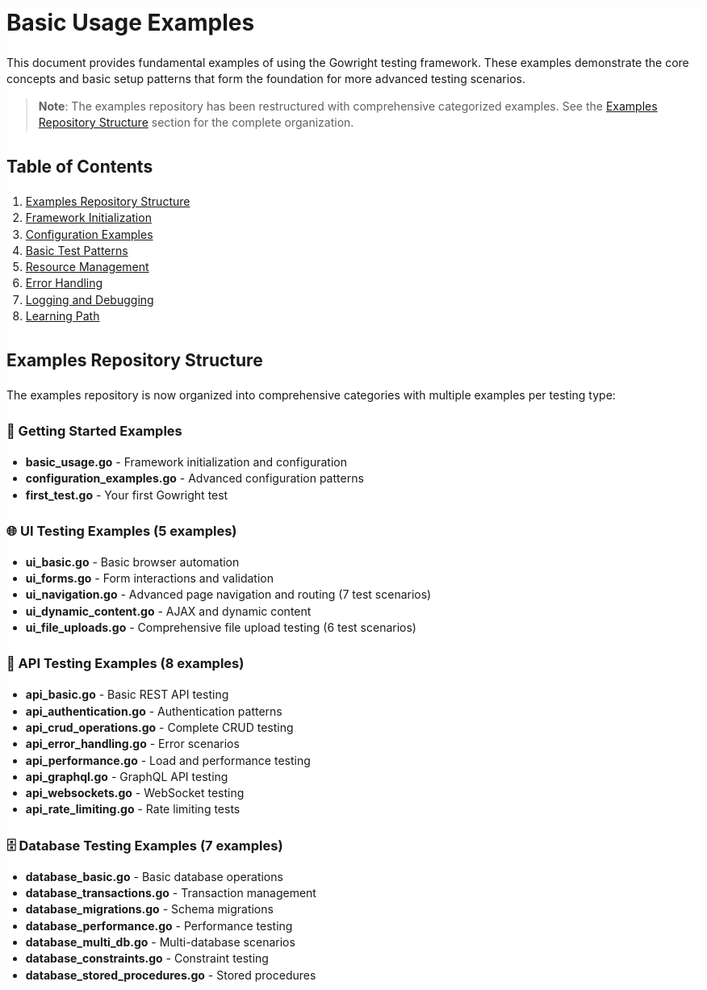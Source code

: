# Basic Usage Examples

This document provides fundamental examples of using the Gowright testing framework. These examples demonstrate the core concepts and basic setup patterns that form the foundation for more advanced testing scenarios.

> **Note**: The examples repository has been restructured with comprehensive categorized examples. See the [Examples Repository Structure](#examples-repository-structure) section for the complete organization.

## Table of Contents

1. [Examples Repository Structure](#examples-repository-structure)
2. [Framework Initialization](#framework-initialization)
3. [Configuration Examples](#configuration-examples)
4. [Basic Test Patterns](#basic-test-patterns)
5. [Resource Management](#resource-management)
6. [Error Handling](#error-handling)
7. [Logging and Debugging](#logging-and-debugging)
8. [Learning Path](#learning-path)

## Examples Repository Structure

The examples repository is now organized into comprehensive categories with multiple examples per testing type:

### 🚀 Getting Started Examples
- **basic_usage.go** - Framework initialization and configuration
- **configuration_examples.go** - Advanced configuration patterns
- **first_test.go** - Your first Gowright test

### 🌐 UI Testing Examples (5 examples)
- **ui_basic.go** - Basic browser automation
- **ui_forms.go** - Form interactions and validation
- **ui_navigation.go** - Advanced page navigation and routing (7 test scenarios)
- **ui_dynamic_content.go** - AJAX and dynamic content
- **ui_file_uploads.go** - Comprehensive file upload testing (6 test scenarios)

### 🔌 API Testing Examples (8 examples)
- **api_basic.go** - Basic REST API testing
- **api_authentication.go** - Authentication patterns
- **api_crud_operations.go** - Complete CRUD testing
- **api_error_handling.go** - Error scenarios
- **api_performance.go** - Load and performance testing
- **api_graphql.go** - GraphQL API testing
- **api_websockets.go** - WebSocket testing
- **api_rate_limiting.go** - Rate limiting tests

### 🗄️ Database Testing Examples (7 examples)
- **database_basic.go** - Basic database operations
- **database_transactions.go** - Transaction management
- **database_migrations.go** - Schema migrations
- **database_performance.go** - Performance testing
- **database_multi_db.go** - Multi-database scenarios
- **database_constraints.go** - Constraint testing
- **database_stored_procedures.go** - Stored procedures
